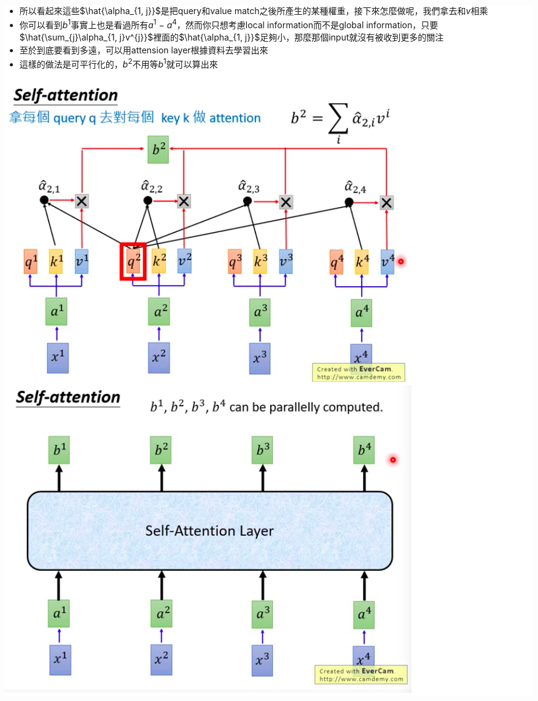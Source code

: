 * 所以看起來這些$\hat{\alpha_{1, j}}$是把query和value match之後所產生的某種權重，接下來怎麼做呢，我們拿去和$v$相乘
* 你可以看到$b^{1}$事實上也是看過所有$a^{1}~-~ a^{4}$，然而你只想考慮local information而不是global information，只要$\hat{\sum_{j}\alpha_{1, j}v^{j}}$裡面的$\hat{\alpha_{1, j}}$足夠小，那麼那個input就沒有被收到更多的關注
* 至於到底要看到多遠，可以用attension layer根據資料去學習出來
* 這樣的做法是可平行化的，$b^{2}$不用等$b^{1}$就可以算出來

<img src='./images/tf_12.png'></img>
<img src='./images/tf_13.png'></img>
